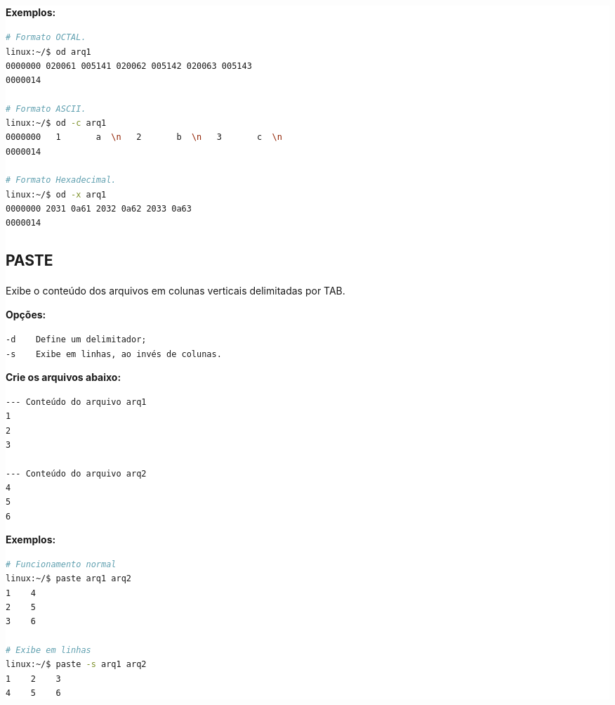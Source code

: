 
**Exemplos:**

```bash
# Formato OCTAL.
linux:~/$ od arq1 
0000000 020061 005141 020062 005142 020063 005143
0000014

# Formato ASCII.
linux:~/$ od -c arq1 
0000000   1       a  \n   2       b  \n   3       c  \n
0000014

# Formato Hexadecimal.
linux:~/$ od -x arq1 
0000000 2031 0a61 2032 0a62 2033 0a63
0000014
```



## PASTE

Exibe o conteúdo dos arquivos em colunas verticais delimitadas por TAB.

**Opções:**
```
-d    Define um delimitador;
-s    Exibe em linhas, ao invés de colunas.
```



**Crie os arquivos abaixo:**

```
--- Conteúdo do arquivo arq1
1
2
3

--- Conteúdo do arquivo arq2
4
5
6
```

**Exemplos:**

```bash
# Funcionamento normal
linux:~/$ paste arq1 arq2
1    4
2    5
3    6

# Exibe em linhas
linux:~/$ paste -s arq1 arq2
1    2    3
4    5    6
```

